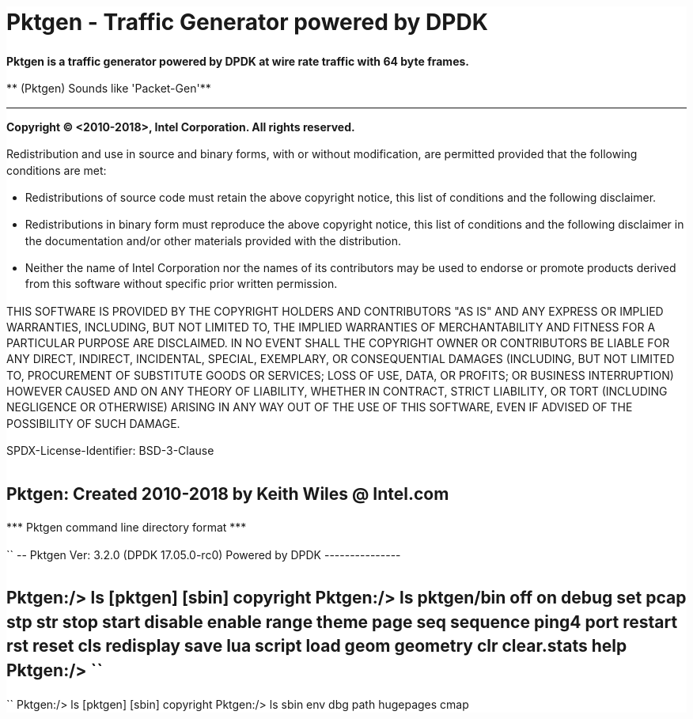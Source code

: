 Pktgen - Traffic Generator powered by DPDK
=====================================================

**Pktgen is a traffic generator powered by DPDK at wire rate traffic with 64 byte frames.**

** (Pktgen) Sounds like 'Packet-Gen'**

---
**Copyright &copy; \<2010-2018\>, Intel Corporation. All rights reserved.**

Redistribution and use in source and binary forms, with or without
modification, are permitted provided that the following conditions
are met:

- Redistributions of source code must retain the above copyright
  notice, this list of conditions and the following disclaimer.

- Redistributions in binary form must reproduce the above copyright
  notice, this list of conditions and the following disclaimer in
  the documentation and/or other materials provided with the
  distribution.

- Neither the name of Intel Corporation nor the names of its
  contributors may be used to endorse or promote products derived
  from this software without specific prior written permission.

THIS SOFTWARE IS PROVIDED BY THE COPYRIGHT HOLDERS AND CONTRIBUTORS
"AS IS" AND ANY EXPRESS OR IMPLIED WARRANTIES, INCLUDING, BUT NOT
LIMITED TO, THE IMPLIED WARRANTIES OF MERCHANTABILITY AND FITNESS
FOR A PARTICULAR PURPOSE ARE DISCLAIMED. IN NO EVENT SHALL THE
COPYRIGHT OWNER OR CONTRIBUTORS BE LIABLE FOR ANY DIRECT, INDIRECT,
INCIDENTAL, SPECIAL, EXEMPLARY, OR CONSEQUENTIAL DAMAGES
(INCLUDING, BUT NOT LIMITED TO, PROCUREMENT OF SUBSTITUTE GOODS OR
SERVICES; LOSS OF USE, DATA, OR PROFITS; OR BUSINESS INTERRUPTION)
HOWEVER CAUSED AND ON ANY THEORY OF LIABILITY, WHETHER IN CONTRACT,
STRICT LIABILITY, OR TORT (INCLUDING NEGLIGENCE OR OTHERWISE)
ARISING IN ANY WAY OUT OF THE USE OF THIS SOFTWARE, EVEN IF ADVISED
OF THE POSSIBILITY OF SUCH DAMAGE.

SPDX-License-Identifier: BSD-3-Clause

Pktgen: Created 2010-2018 by Keith Wiles @ Intel.com
---


*** Pktgen command line directory format ***

``
-- Pktgen Ver: 3.2.0 (DPDK 17.05.0-rc0)  Powered by DPDK ---------------



Pktgen:/> ls
[pktgen]        [sbin]          copyright
Pktgen:/> ls pktgen/bin
off             on              debug           set             pcap
stp             str             stop            start           disable
enable          range           theme           page            seq
sequence        ping4           port            restart         rst
reset           cls             redisplay       save            lua
script          load            geom            geometry        clr
clear.stats     help
Pktgen:/>
``
-------------------------------------------------------------------------------
``
Pktgen:/> ls
[pktgen]        [sbin]          copyright
Pktgen:/> ls sbin
env             dbg             path            hugepages       cmap